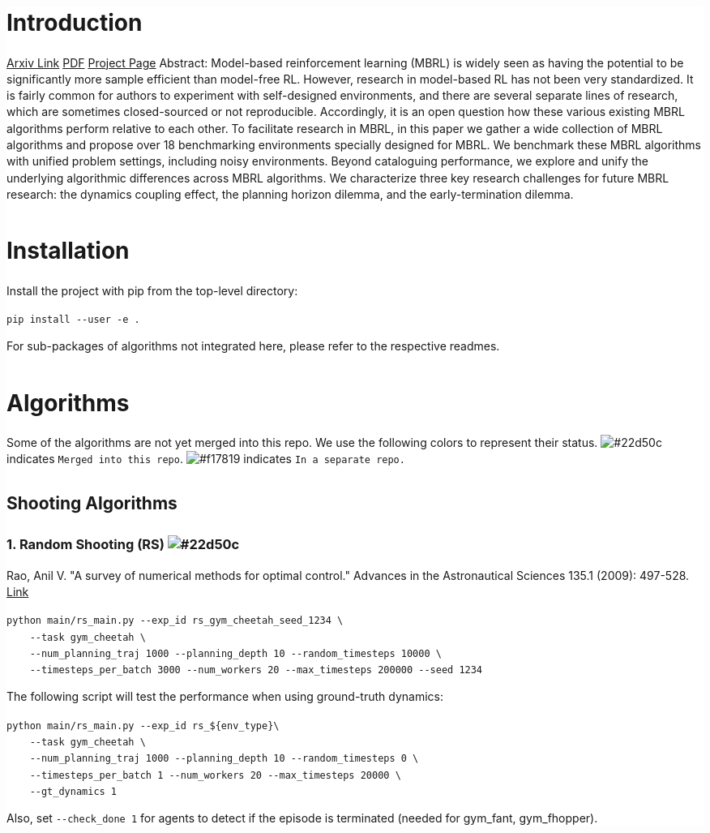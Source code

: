 # Introduction

[Arxiv Link](https://arxiv.org/abs/1907.02057) [PDF](https://arxiv.org/pdf/1907.02057.pdf) [Project Page](http://www.cs.toronto.edu/~tingwuwang/mbrl.html) Abstract: Model-based reinforcement learning (MBRL) is widely seen as having the potential to be significantly more sample efficient than model-free RL. However, research in model-based RL has not been very standardized. It is fairly common for authors to experiment with self-designed environments, and there are several separate lines of research, which are sometimes closed-sourced or not reproducible. Accordingly, it is an open question how these various existing MBRL algorithms perform relative to each other. To facilitate research in MBRL, in this paper we gather a wide collection of MBRL algorithms and propose over 18 benchmarking environments specially designed for MBRL. We benchmark these MBRL algorithms with unified problem settings, including noisy environments. Beyond cataloguing performance, we explore and unify the underlying algorithmic differences across MBRL algorithms. We characterize three key research challenges for future MBRL research: the dynamics coupling effect, the planning horizon dilemma, and the early-termination dilemma.

# Installation

Install the project with pip from the top-level directory:
```
pip install --user -e .
```
For sub-packages of algorithms not integrated here, please refer to the respective readmes.

# Algorithms

Some of the algorithms are not yet merged into this repo. We use the following colors to represent their status.
![#22d50c](https://placehold.it/15/22d50c/000000?text=+) indicates `Merged into this repo`.
![#f17819](https://placehold.it/15/f17819/000000?text=+) indicates `In a separate repo.`

## Shooting Algorithms

### 1. Random Shooting (RS) ![#22d50c](https://placehold.it/15/22d50c/000000?text=+)
Rao, Anil V. "A survey of numerical methods for optimal control." Advances in the Astronautical Sciences 135.1 (2009): 497-528. [Link](http://www.anilvrao.com/Publications/ConferencePublications/trajectorySurveyAAS.pdf)
```
python main/rs_main.py --exp_id rs_gym_cheetah_seed_1234 \
    --task gym_cheetah \
    --num_planning_traj 1000 --planning_depth 10 --random_timesteps 10000 \
    --timesteps_per_batch 3000 --num_workers 20 --max_timesteps 200000 --seed 1234
```
The following script will test the performance when using ground-truth dynamics:
```
python main/rs_main.py --exp_id rs_${env_type}\
    --task gym_cheetah \
    --num_planning_traj 1000 --planning_depth 10 --random_timesteps 0 \
    --timesteps_per_batch 1 --num_workers 20 --max_timesteps 20000 \
    --gt_dynamics 1
```
Also, set `--check_done 1` for agents to detect if the episode is terminated (needed for gym_fant, gym_fhopper).
